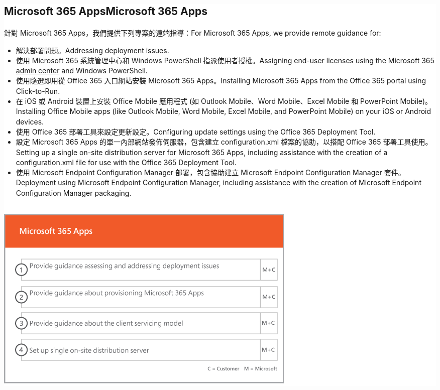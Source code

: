 ## <a name="microsoft-365-apps"></a><span data-ttu-id="33d81-243">Microsoft 365 Apps</span><span class="sxs-lookup"><span data-stu-id="33d81-243">Microsoft 365 Apps</span></span>

<span data-ttu-id="33d81-244">針對 Microsoft 365 Apps，我們提供下列專案的遠端指導：</span><span class="sxs-lookup"><span data-stu-id="33d81-244">For Microsoft 365 Apps, we provide remote guidance for:</span></span> 
- <span data-ttu-id="33d81-245">解決部署問題。</span><span class="sxs-lookup"><span data-stu-id="33d81-245">Addressing deployment issues.</span></span>    
- <span data-ttu-id="33d81-246">使用 [Microsoft 365 系統管理中心](https://go.microsoft.com/fwlink/?linkid=2032704)和 Windows PowerShell 指派使用者授權。</span><span class="sxs-lookup"><span data-stu-id="33d81-246">Assigning end-user licenses using the [Microsoft 365 admin center](https://go.microsoft.com/fwlink/?linkid=2032704) and Windows PowerShell.</span></span>    
- <span data-ttu-id="33d81-247">使用隨選即用從 Office 365 入口網站安裝 Microsoft 365 Apps。</span><span class="sxs-lookup"><span data-stu-id="33d81-247">Installing Microsoft 365 Apps from the Office 365 portal using Click-to-Run.</span></span>    
- <span data-ttu-id="33d81-248">在 iOS 或 Android 裝置上安裝 Office Mobile 應用程式 (如 Outlook Mobile、Word Mobile、Excel Mobile 和 PowerPoint Mobile)。</span><span class="sxs-lookup"><span data-stu-id="33d81-248">Installing Office Mobile apps (like Outlook Mobile, Word Mobile, Excel Mobile, and PowerPoint Mobile) on your iOS or Android devices.</span></span>   
- <span data-ttu-id="33d81-249">使用 Office 365 部署工具來設定更新設定。</span><span class="sxs-lookup"><span data-stu-id="33d81-249">Configuring update settings using the Office 365 Deployment Tool.</span></span>    
- <span data-ttu-id="33d81-250">設定 Microsoft 365 Apps 的單一內部網站發佈伺服器，包含建立 configuration.xml 檔案的協助，以搭配 Office 365 部署工具使用。</span><span class="sxs-lookup"><span data-stu-id="33d81-250">Setting up a single on-site distribution server for Microsoft 365 Apps, including assistance with the creation of a configuration.xml file for use with the Office 365 Deployment Tool.</span></span>    
- <span data-ttu-id="33d81-251">使用 Microsoft Endpoint Configuration Manager 部署，包含協助建立 Microsoft Endpoint Configuration Manager 套件。</span><span class="sxs-lookup"><span data-stu-id="33d81-251">Deployment using Microsoft Endpoint Configuration Manager, including assistance with the creation of Microsoft Endpoint Configuration Manager packaging.</span></span>
    
![Office 專業增強版上架步驟](media/o365-onboarding-enable-m365-apps-2.png)
